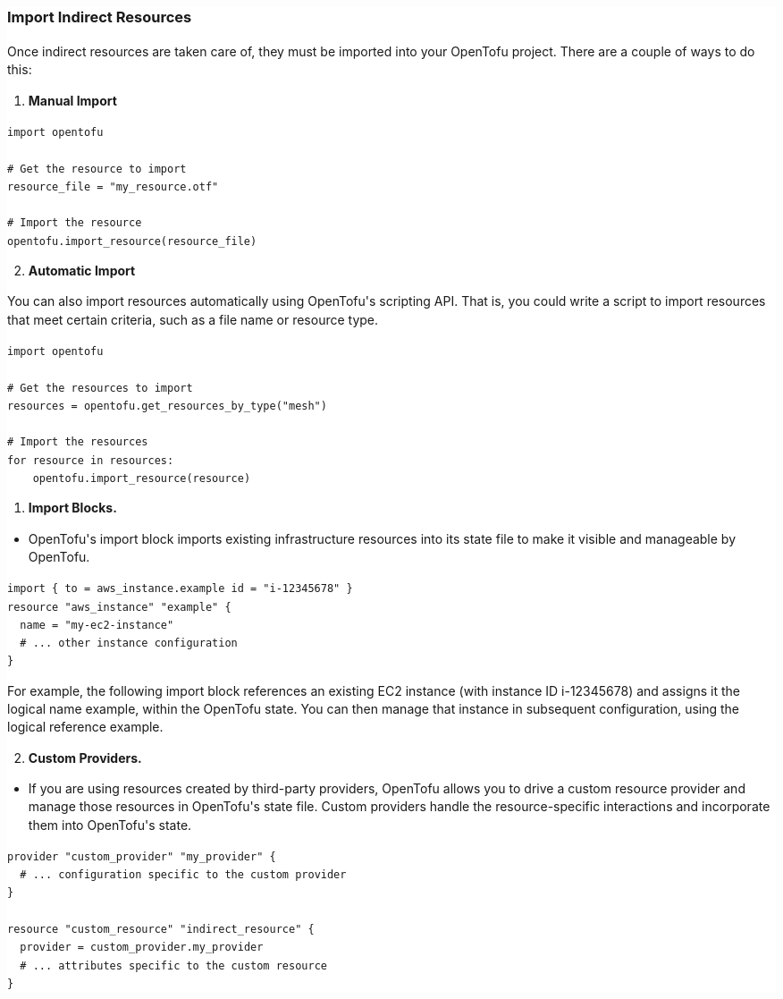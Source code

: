 ### Import Indirect Resources

Once indirect resources are taken care of, they must be imported into your OpenTofu project. There are a couple of ways to do this:

1. **Manual Import**

```
import opentofu

# Get the resource to import
resource_file = "my_resource.otf"

# Import the resource
opentofu.import_resource(resource_file)
```

2. **Automatic Import**

You can also import resources automatically using OpenTofu's scripting API. That is, you could write a script to import resources that meet certain criteria, such as a file name or resource type.

```
import opentofu

# Get the resources to import
resources = opentofu.get_resources_by_type("mesh")

# Import the resources
for resource in resources:
    opentofu.import_resource(resource)
```

1. **Import Blocks.**  
* OpenTofu's import block imports existing infrastructure resources into its state file to make it visible and manageable by OpenTofu.

```
import { to = aws_instance.example id = "i-12345678" }
resource "aws_instance" "example" {
  name = "my-ec2-instance"
  # ... other instance configuration
}
```

For example, the following import block references an existing EC2 instance (with instance ID i-12345678) and assigns it the logical name example, within the OpenTofu state. You can then manage that instance in subsequent configuration, using the logical reference example.

2. **Custom Providers.**  
* If you are using resources created by third-party providers, OpenTofu allows you to drive a custom resource provider and manage those resources in OpenTofu's state file. Custom providers handle the resource-specific interactions and incorporate them into OpenTofu's state. 

```
provider "custom_provider" "my_provider" {
  # ... configuration specific to the custom provider
}

resource "custom_resource" "indirect_resource" {
  provider = custom_provider.my_provider
  # ... attributes specific to the custom resource
}
```
